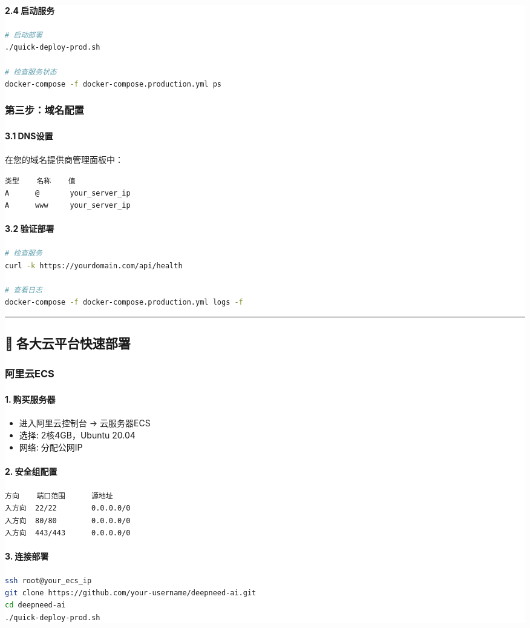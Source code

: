 #### 2.4 启动服务
```bash
# 启动部署
./quick-deploy-prod.sh

# 检查服务状态
docker-compose -f docker-compose.production.yml ps
```

### 第三步：域名配置

#### 3.1 DNS设置
在您的域名提供商管理面板中：
```
类型    名称    值
A      @       your_server_ip
A      www     your_server_ip
```

#### 3.2 验证部署
```bash
# 检查服务
curl -k https://yourdomain.com/api/health

# 查看日志
docker-compose -f docker-compose.production.yml logs -f
```

---

## 🚀 各大云平台快速部署

### 阿里云ECS

#### 1. 购买服务器
- 进入阿里云控制台 → 云服务器ECS
- 选择: 2核4GB，Ubuntu 20.04
- 网络: 分配公网IP

#### 2. 安全组配置
```
方向    端口范围      源地址
入方向  22/22        0.0.0.0/0
入方向  80/80        0.0.0.0/0
入方向  443/443      0.0.0.0/0
```

#### 3. 连接部署
```bash
ssh root@your_ecs_ip
git clone https://github.com/your-username/deepneed-ai.git
cd deepneed-ai
./quick-deploy-prod.sh
```
